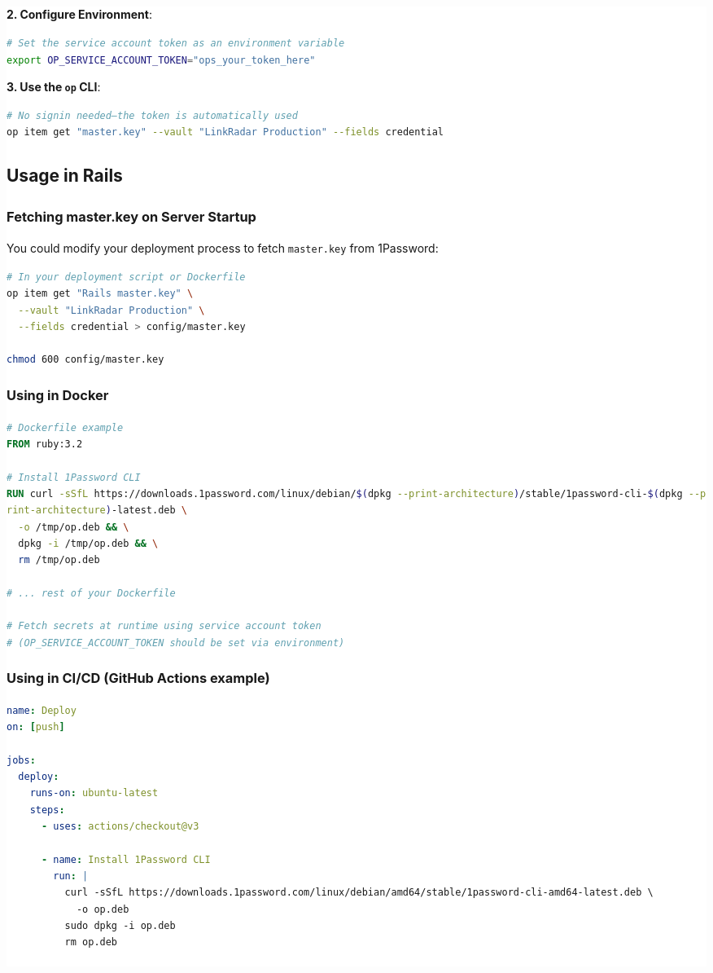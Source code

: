 **2. Configure Environment**:
```bash
# Set the service account token as an environment variable
export OP_SERVICE_ACCOUNT_TOKEN="ops_your_token_here"
```

**3. Use the `op` CLI**:
```bash
# No signin needed—the token is automatically used
op item get "master.key" --vault "LinkRadar Production" --fields credential
```

## Usage in Rails

### Fetching master.key on Server Startup

You could modify your deployment process to fetch `master.key` from 1Password:

```bash
# In your deployment script or Dockerfile
op item get "Rails master.key" \
  --vault "LinkRadar Production" \
  --fields credential > config/master.key

chmod 600 config/master.key
```

### Using in Docker

```dockerfile
# Dockerfile example
FROM ruby:3.2

# Install 1Password CLI
RUN curl -sSfL https://downloads.1password.com/linux/debian/$(dpkg --print-architecture)/stable/1password-cli-$(dpkg --print-architecture)-latest.deb \
  -o /tmp/op.deb && \
  dpkg -i /tmp/op.deb && \
  rm /tmp/op.deb

# ... rest of your Dockerfile

# Fetch secrets at runtime using service account token
# (OP_SERVICE_ACCOUNT_TOKEN should be set via environment)
```

### Using in CI/CD (GitHub Actions example)

```yaml
name: Deploy
on: [push]

jobs:
  deploy:
    runs-on: ubuntu-latest
    steps:
      - uses: actions/checkout@v3
      
      - name: Install 1Password CLI
        run: |
          curl -sSfL https://downloads.1password.com/linux/debian/amd64/stable/1password-cli-amd64-latest.deb \
            -o op.deb
          sudo dpkg -i op.deb
          rm op.deb
      
```